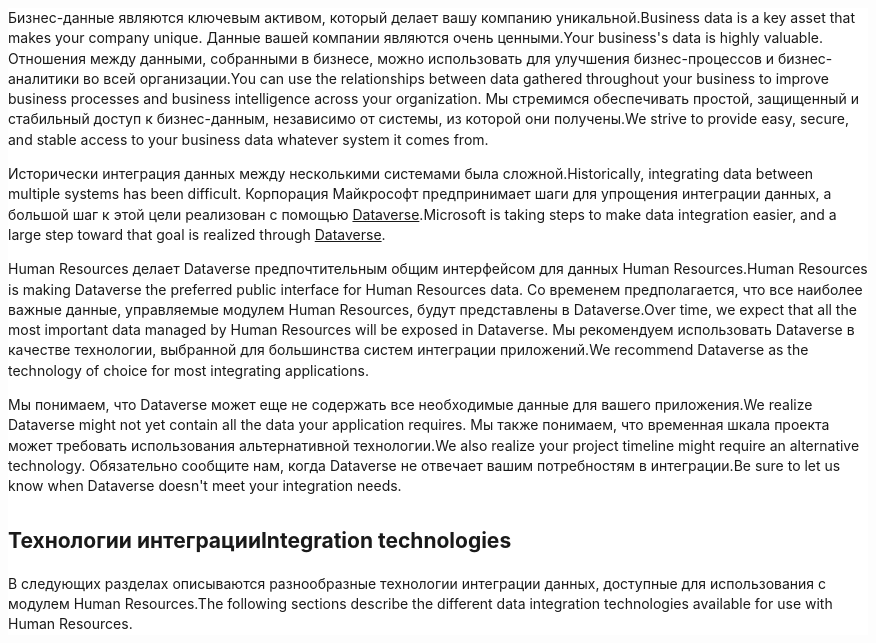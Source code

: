 <span data-ttu-id="6d3c1-108">Бизнес-данные являются ключевым активом, который делает вашу компанию уникальной.</span><span class="sxs-lookup"><span data-stu-id="6d3c1-108">Business data is a key asset that makes your company unique.</span></span> <span data-ttu-id="6d3c1-109">Данные вашей компании являются очень ценными.</span><span class="sxs-lookup"><span data-stu-id="6d3c1-109">Your business's data is highly valuable.</span></span> <span data-ttu-id="6d3c1-110">Отношения между данными, собранными в бизнесе, можно использовать для улучшения бизнес-процессов и бизнес-аналитики во всей организации.</span><span class="sxs-lookup"><span data-stu-id="6d3c1-110">You can use the relationships between data gathered throughout your business to improve business processes and business intelligence across your organization.</span></span> <span data-ttu-id="6d3c1-111">Мы стремимся обеспечивать простой, защищенный и стабильный доступ к бизнес-данным, независимо от системы, из которой они получены.</span><span class="sxs-lookup"><span data-stu-id="6d3c1-111">We strive to provide easy, secure, and stable access to your business data whatever system it comes from.</span></span>

<span data-ttu-id="6d3c1-112">Исторически интеграция данных между несколькими системами была сложной.</span><span class="sxs-lookup"><span data-stu-id="6d3c1-112">Historically, integrating data between multiple systems has been difficult.</span></span>
<span data-ttu-id="6d3c1-113">Корпорация Майкрософт предпринимает шаги для упрощения интеграции данных, а большой шаг к этой цели реализован с помощью [Dataverse](/powerapps/maker/common-data-service/data-platform-intro).</span><span class="sxs-lookup"><span data-stu-id="6d3c1-113">Microsoft is taking steps to make data integration easier, and a large step toward that goal is realized through [Dataverse](/powerapps/maker/common-data-service/data-platform-intro).</span></span>

<span data-ttu-id="6d3c1-114">Human Resources делает Dataverse предпочтительным общим интерфейсом для данных Human Resources.</span><span class="sxs-lookup"><span data-stu-id="6d3c1-114">Human Resources is making Dataverse the preferred public interface for Human Resources data.</span></span> <span data-ttu-id="6d3c1-115">Со временем предполагается, что все наиболее важные данные, управляемые модулем Human Resources, будут представлены в Dataverse.</span><span class="sxs-lookup"><span data-stu-id="6d3c1-115">Over time, we expect that all the most important data managed by Human Resources will be exposed in Dataverse.</span></span> <span data-ttu-id="6d3c1-116">Мы рекомендуем использовать Dataverse в качестве технологии, выбранной для большинства систем интеграции приложений.</span><span class="sxs-lookup"><span data-stu-id="6d3c1-116">We recommend Dataverse as the technology of choice for most integrating applications.</span></span>

<span data-ttu-id="6d3c1-117">Мы понимаем, что Dataverse может еще не содержать все необходимые данные для вашего приложения.</span><span class="sxs-lookup"><span data-stu-id="6d3c1-117">We realize Dataverse might not yet contain all the data your application requires.</span></span> <span data-ttu-id="6d3c1-118">Мы также понимаем, что временная шкала проекта может требовать использования альтернативной технологии.</span><span class="sxs-lookup"><span data-stu-id="6d3c1-118">We also realize your project timeline might require an alternative technology.</span></span> <span data-ttu-id="6d3c1-119">Обязательно сообщите нам, когда Dataverse не отвечает вашим потребностям в интеграции.</span><span class="sxs-lookup"><span data-stu-id="6d3c1-119">Be sure to let us know when Dataverse doesn't meet your integration needs.</span></span>

## <a name="integration-technologies"></a><span data-ttu-id="6d3c1-120">Технологии интеграции</span><span class="sxs-lookup"><span data-stu-id="6d3c1-120">Integration technologies</span></span>

<span data-ttu-id="6d3c1-121">В следующих разделах описываются разнообразные технологии интеграции данных, доступные для использования с модулем Human Resources.</span><span class="sxs-lookup"><span data-stu-id="6d3c1-121">The following sections describe the different data integration technologies available for use with Human Resources.</span></span>
